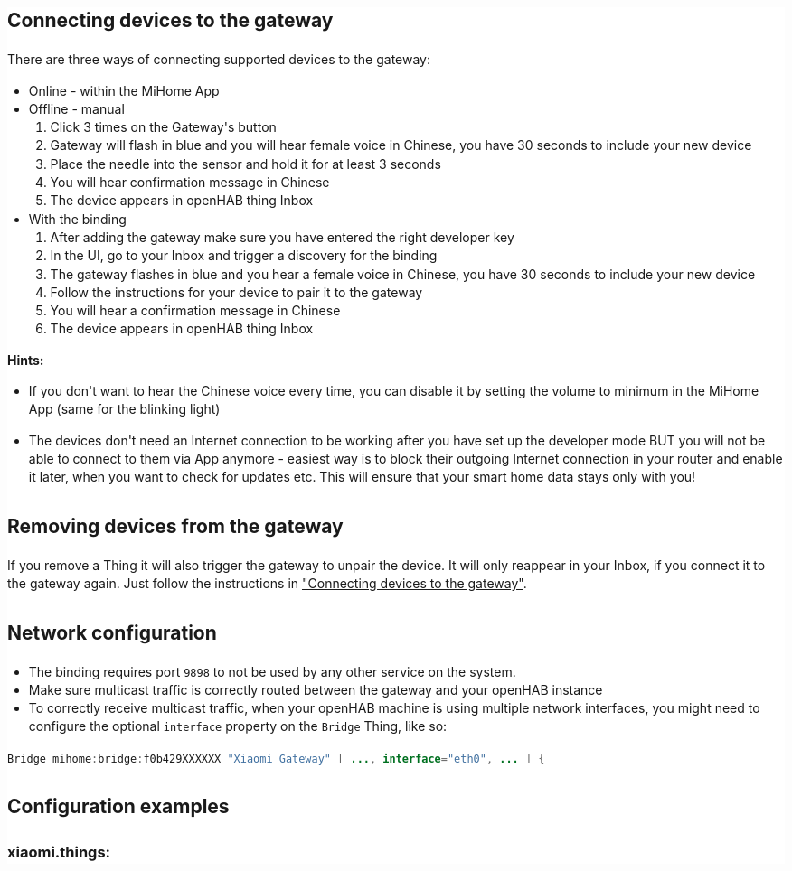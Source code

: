## Connecting devices to the gateway

There are three ways of connecting supported devices to the gateway:

- Online - within the MiHome App
- Offline - manual
  1. Click 3 times on the Gateway's button
  2. Gateway will flash in blue and you will hear female voice in Chinese, you have 30 seconds to include your new device
  3. Place the needle into the sensor and hold it for at least 3 seconds
  4. You will hear confirmation message in Chinese
  5. The device appears in openHAB thing Inbox
- With the binding
  1. After adding the gateway make sure you have entered the right developer key
  2. In the UI, go to your Inbox and trigger a discovery for the binding
  3. The gateway flashes in blue and you hear a female voice in Chinese, you have 30 seconds to include your new device
  4. Follow the instructions for your device to pair it to the gateway
  5. You will hear a confirmation message in Chinese
  6. The device appears in openHAB thing Inbox

**Hints:**

- If you don't want to hear the Chinese voice every time, you can disable it by setting the volume to minimum in the MiHome App (same for the blinking light)

- The devices don't need an Internet connection to be working after you have set up the developer mode BUT you will not be able to connect to them via App anymore - easiest way is to block their outgoing Internet connection in your router and enable it later, when you want to check for updates etc. This will ensure that your smart home data stays only with you!

## Removing devices from the gateway

If you remove a Thing it will also trigger the gateway to unpair the device.
It will only reappear in your Inbox, if you connect it to the gateway again.
Just follow the instructions in ["Connecting devices to the gateway"](#connecting-devices-to-the-gateway).

## Network configuration

- The binding requires port `9898` to not be used by any other service on the system.
- Make sure multicast traffic is correctly routed between the gateway and your openHAB instance
- To correctly receive multicast traffic, when your openHAB machine is using multiple network interfaces, you might need to configure the optional `interface` property on the `Bridge` Thing, like so:

```java
Bridge mihome:bridge:f0b429XXXXXX "Xiaomi Gateway" [ ..., interface="eth0", ... ] {
```

## Configuration examples

### xiaomi.things:
